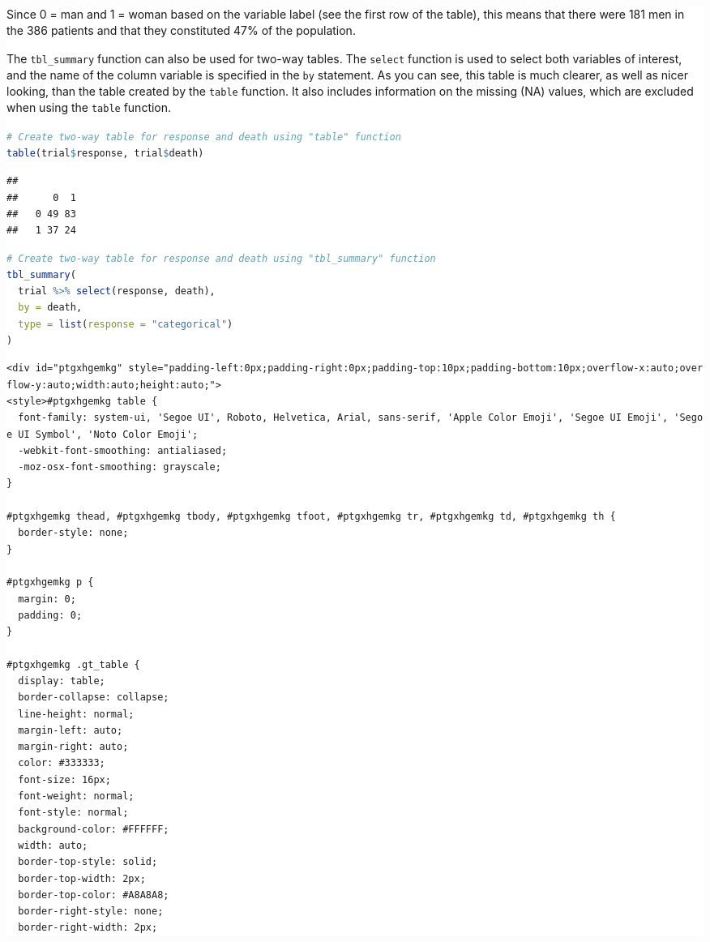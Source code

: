 Since 0 = man and 1 = woman based on the variable label (see the first row of the table), this means that there were 181 men in the 386 patients and that they constituted 47% of the population.

The `tbl_summary` function can also be used for two-way tables. The `select` function is used to select both variables of interest, and the name of the column variable is specified in the `by` statement. As you can see, this table is much clearer, as well as nicer looking, than the table created by the `table` function. It also includes information on the missing (NA) values, which are excluded when using the `table` function.


```r
# Create two-way table for response and death using "table" function
table(trial$response, trial$death)
```

```
##    
##      0  1
##   0 49 83
##   1 37 24
```

```r
# Create two-way table for response and death using "tbl_summary" function
tbl_summary(
  trial %>% select(response, death),
  by = death,
  type = list(response = "categorical")
)
```

```{=html}
<div id="ptgxhgemkg" style="padding-left:0px;padding-right:0px;padding-top:10px;padding-bottom:10px;overflow-x:auto;overflow-y:auto;width:auto;height:auto;">
<style>#ptgxhgemkg table {
  font-family: system-ui, 'Segoe UI', Roboto, Helvetica, Arial, sans-serif, 'Apple Color Emoji', 'Segoe UI Emoji', 'Segoe UI Symbol', 'Noto Color Emoji';
  -webkit-font-smoothing: antialiased;
  -moz-osx-font-smoothing: grayscale;
}

#ptgxhgemkg thead, #ptgxhgemkg tbody, #ptgxhgemkg tfoot, #ptgxhgemkg tr, #ptgxhgemkg td, #ptgxhgemkg th {
  border-style: none;
}

#ptgxhgemkg p {
  margin: 0;
  padding: 0;
}

#ptgxhgemkg .gt_table {
  display: table;
  border-collapse: collapse;
  line-height: normal;
  margin-left: auto;
  margin-right: auto;
  color: #333333;
  font-size: 16px;
  font-weight: normal;
  font-style: normal;
  background-color: #FFFFFF;
  width: auto;
  border-top-style: solid;
  border-top-width: 2px;
  border-top-color: #A8A8A8;
  border-right-style: none;
  border-right-width: 2px;
```